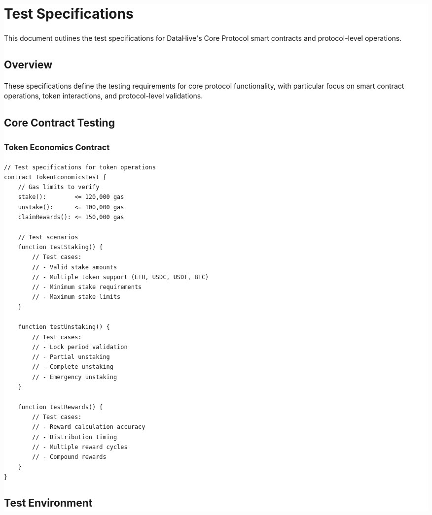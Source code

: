 # Test Specifications

This document outlines the test specifications for DataHive's Core Protocol smart contracts and protocol-level operations.

## Overview

These specifications define the testing requirements for core protocol functionality, with particular focus on smart contract operations, token interactions, and protocol-level validations.

## Core Contract Testing

### Token Economics Contract
```solidity
// Test specifications for token operations
contract TokenEconomicsTest {
    // Gas limits to verify
    stake():        <= 120,000 gas
    unstake():      <= 100,000 gas
    claimRewards(): <= 150,000 gas

    // Test scenarios
    function testStaking() {
        // Test cases:
        // - Valid stake amounts
        // - Multiple token support (ETH, USDC, USDT, BTC)
        // - Minimum stake requirements
        // - Maximum stake limits
    }

    function testUnstaking() {
        // Test cases:
        // - Lock period validation
        // - Partial unstaking
        // - Complete unstaking
        // - Emergency unstaking
    }

    function testRewards() {
        // Test cases:
        // - Reward calculation accuracy
        // - Distribution timing
        // - Multiple reward cycles
        // - Compound rewards
    }
}
```

## Test Environment

